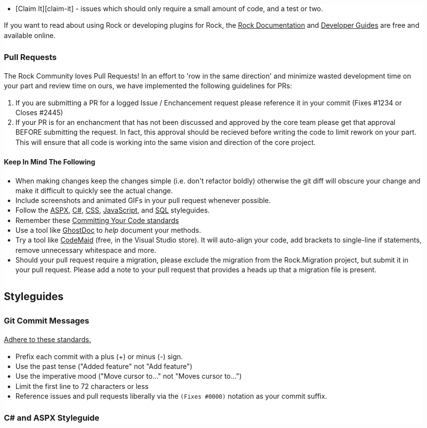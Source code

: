* [Claim It][claim-it] - issues which should only require a small amount of code, and a test or two.

If you want to read about using Rock or developing plugins for Rock, the [Rock Documentation](https://www.rockrms.com/Learn/Documentation) and  [Developer Guides](https://www.rockrms.com/Developer) are free and available online.

### Pull Requests
The Rock Community loves Pull Requests! In an effort to 'row in the same direction' and minimize wasted development time
on your part and review time on ours, we have implemented the following guidelines for PRs:
1. If you are submitting a PR for a logged Issue / Enchancement request please reference it in your commit (Fixes #1234 or Closes #2445)
2. If your PR is for an enchancment that has not been discussed and approved by the core team please get that approval BEFORE submitting
the request. In fact, this approval should be recieved before writing the code to limit rework on your part. This will ensure that all code is working into the same vision and direction of the core project.

#### Keep In Mind The Following
* When making changes keep the changes simple (i.e. don't refactor boldly) otherwise the git diff will obscure your change and make it difficult to quickly see the actual change.
* Include screenshots and animated GIFs in your pull request whenever possible.
* Follow the [ASPX](#c-and-aspx-styleguide), [C#](#c-and-aspx-styleguide), [CSS](#css-styleguide), [JavaScript](#javascript-styleguide), and [SQL](#sql-styleguide) styleguides.
* Remember these [Committing Your Code standards](https://github.com/SparkDevNetwork/Rock/wiki/Committing-Your-Code)
* Use a tool like [GhostDoc](http://submain.com/download/ghostdoc/) to *help* document your methods.
* Try a tool like [CodeMaid](http://www.codemaid.net/) (free, in the Visual Studio store). It will auto-align your code, add brackets to single-line if statements, remove unnecessary whitespace and more.
* Should your pull request require a migration, please exclude the migration from the Rock.Migration project, but submit it in your
pull request. Please add a note to your pull request that provides a heads up that a migration file is present. 

## Styleguides

### Git Commit Messages

[Adhere to these standards.](https://github.com/SparkDevNetwork/Rock/wiki/Committing-Your-Code)

* Prefix each commit with a plus (+) or minus (-) sign.
* Use the past tense ("Added feature" not "Add feature")
* Use the imperative mood ("Move cursor to..." not "Moves cursor to...")
* Limit the first line to 72 characters or less
* Reference issues and pull requests liberally via the `(Fixes #0000)` notation as your commit suffix.

### C# and ASPX Styleguide


[search-rock-repo-label-priority-critical]: https://github.com/SparkDevNetwork/Rock/labels/Priority%3A%20Critical
[search-SparkDevNetwork-org-label-priority-critical]: https://github.com/issues?q=is%3Aopen+is%3Aissue+user%3ASparkDevNetwork+label%3A"Priority%3A+Critical"
[search-rock-repo-label-priority-high]: https://github.com/SparkDevNetwork/Rock/labels/Priority%3A%20High"
[search-SparkDevNetwork-org-label-priority-high]: https://github.com/issues?q=is%3Aopen+is%3Aissue+user%3ASparkDevNetwork+label%3A"Priority%3A+High"
[search-rock-repo-label-priority-low]: https://github.com/SparkDevNetwork/Rock/labels/Priority%3A%20Low
[search-SparkDevNetwork-org-label-priority-low]: https://github.com/issues?q=is%3Aopen+is%3Aissue+user%3ASparkDevNetwork+label%3A"Priority%3A+Low"
[search-rock-repo-label-status-available]: https://github.com/SparkDevNetwork/Rock/labels/Status%3A%20Available
[search-SparkDevNetwork-org-label-status-available]: https://github.com/issues?q=is%3Aopen+is%3Aissue+user%3ASparkDevNetwork+label%3A"Status%3A+Available"
[search-rock-repo-label-status-confirmed]: https://github.com/SparkDevNetwork/Rock/labels/Status%3A%20Confirmed
[search-SparkDevNetwork-org-label-status-confirmed]: https://github.com/issues?q=is%3Aopen+is%3Aissue+user%3ASparkDevNetwork+label%3A"Status%3A+Confirmed"
[search-rock-repo-label-status-in-progress]: https://github.com/SparkDevNetwork/Rock/labels/Status%3A%20In%20Progress
[search-SparkDevNetwork-org-label-status-in-progress]: https://github.com/issues?q=is%3Aopen+is%3Aissue+user%3ASparkDevNetwork+label%3A"Status%3A+In+Progress"
[search-rock-repo-label-status-on-hold]: https://github.com/SparkDevNetwork/Rock/labels/Status%3A%20On%20Hold
[search-SparkDevNetwork-org-label-status-on-hold]: https://github.com/issues?q=is%3Aopen+is%3Aissue+user%3ASparkDevNetwork+label%3A"Status%3A+On+Hold"
[search-rock-repo-label-status-completed]: https://github.com/SparkDevNetwork/Rock/labels/Status%3A%20Completed
[search-SparkDevNetwork-org-label-status-completed]: https://github.com/issues?q=is%3Aopen+is%3Aissue+user%3ASparkDevNetwork+label%3A"Status%3A+Completed"
[search-rock-repo-label-status-needs-info]: https://github.com/SparkDevNetwork/Rock/labels/Status%3A%20Needs%20Info
[search-SparkDevNetwork-org-label-status-needs-info]: https://github.com/issues?q=is%3Aopen+is%3Aissue+user%3ASparkDevNetwork+label%3A"Status%3A+Needs+Info"
[search-rock-repo-label-status-review-needed]: https://github.com/SparkDevNetwork/Rock/labels/Status%3A%20Review%20Needed
[search-SparkDevNetwork-org-label-status-review-needed]: https://github.com/issues?q=is%3Aopen+is%3Aissue+user%3ASparkDevNetwork+label%3A"Status%3A+Review+Needed"
[search-rock-repo-label-status-revision-needed]: https://github.com/SparkDevNetwork/Rock/labels/Status%3A%20Revision%20Needed
[search-SparkDevNetwork-org-label-status-revision-needed]: https://github.com/issues?q=is%3Aopen+is%3Aissue+user%3ASparkDevNetwork+label%3A"Status%3A+Revision+Needed"
[search-rock-repo-label-status-abandoned]: https://github.com/SparkDevNetwork/Rock/labels/Status%3A%20Abandoned
[search-SparkDevNetwork-org-label-status-abandoned]: https://github.com/issues?q=is%3Aopen+is%3Aissue+user%3ASparkDevNetwork+label%3A"Status%3A+Abandoned"
[search-rock-repo-label-status-wont-fix]: https://github.com/SparkDevNetwork/Rock/labels/Status%3A%20Won%27t%20Fix
[search-SparkDevNetwork-org-label-status-wont-fix]: https://github.com/issues?q=is%3Aopen+is%3Aissue+user%3ASparkDevNetwork+label%3A"Status%3A+Won%27t+Fix"
[search-rock-repo-label-type-bug]: https://github.com/SparkDevNetwork/Rock/labels/Type%3A%20Bug
[search-SparkDevNetwork-org-label-type-bug]: https://github.com/issues?q=is%3Aopen+is%3Aissue+user%3ASparkDevNetwork+label%3AType%3A+Bug
[search-rock-repo-label-type-documentation]: https://github.com/SparkDevNetwork/Rock/labels/Type%3A%20Documentation
[search-SparkDevNetwork-org-label-type-documentation]: https://github.com/issues?q=is%3Aopen+is%3Aissue+user%3ASparkDevNetwork+label%3A"Type%3A+Documentation"
[search-rock-repo-label-type-enhancement]: https://github.com/SparkDevNetwork/Rock/labels/Type%3A%20Enhancement
[search-SparkDevNetwork-org-label-type-enhancement]: https://github.com/issues?q=is%3Aopen+is%3Aissue+user%3ASparkDevNetwork+label%3A"Type%3A+Enhancement"
[search-rock-repo-label-type-feedback]: https://github.com/SparkDevNetwork/Rock/labels/Type%3A%20Feedback
[search-SparkDevNetwork-org-label-type-feedback]: https://github.com/issues?q=is%3Aopen+is%3Aissue+user%3ASparkDevNetwork+label%3A"Type%3A+Feedback"
[search-rock-repo-label-type-plugin-idea]: https://github.com/SparkDevNetwork/Rock/labels/Type%3A%20Plugin%20Idea
[search-SparkDevNetwork-org-label-type-plugin-idea]: https://github.com/issues?q=is%3Aopen+is%3Aissue+user%3ASparkDevNetwork+label%3A"Type%3A%20Plugin%20Idea"
[search-rock-repo-label-type-duplicate]: https://github.com/SparkDevNetwork/Rock/labels/Type%3A%20Duplicate
[search-SparkDevNetwork-org-label-type-duplicate]: https://github.com/issues?q=is%3Aopen+is%3Aissue+user%3ASparkDevNetwork+label%3A"Type%3A%20Duplicate"
[search-rock-repo-label-topic-api]: https://github.com/SparkDevNetwork/Rock/labels/Topic%3A%20API
[search-SparkDevNetwork-org-label-topic-api]: https://github.com/issues?q=is%3Aopen+is%3Aissue+user%3ASparkDevNetwork+label%3A"Topic%3A%20API"
[search-rock-repo-label-topic-checkin]: https://github.com/SparkDevNetwork/Rock/labels/Topic%3A%20Check-in
[search-SparkDevNetwork-org-label-topic-checkin]: https://github.com/issues?q=is%3Aopen+is%3Aissue+user%3ASparkDevNetwork+label%3A"Topic%3A%20Check-in"
[search-rock-repo-label-topic-communications]: https://github.com/SparkDevNetwork/Rock/labels/Topic%3A%20Communications
[search-SparkDevNetwork-org-label-topic-communications]: https://github.com/issues?q=is%3Aopen+is%3Aissue+user%3ASparkDevNetwork+label%3A"Topic%3A%20Communications"
[search-rock-repo-label-topic-event-registration]: https://github.com/SparkDevNetwork/Rock/labels/Topic%3A%20Event%20Registration
[search-rock-repo-label-topic-external-app]: https://github.com/SparkDevNetwork/Rock/labels/Topic%3A%20External%20App
[search-rock-repo-label-topic-finance]: https://github.com/SparkDevNetwork/Rock/labels/Topic%3A%20Finance
[search-SparkDevNetwork-org-label-topic-finance]: https://github.com/issues?q=is%3Aopen+is%3Aissue+user%3ASparkDevNetwork+label%3A"Topic%3A%20Finance"
[search-rock-repo-label-topic-lava]: https://github.com/SparkDevNetwork/Rock/labels/Topic%3A%20Lava
[search-SparkDevNetwork-org-label-topic-lava]: https://github.com/issues?q=is%3Aopen+is%3Aissue+user%3ASparkDevNetwork+label%3A"Topic%3A%20Lava"
[search-rock-repo-label-topic-metrics]: https://github.com/SparkDevNetwork/Rock/labels/Topic%3A%20Metrics
[search-SparkDevNetwork-org-label-topic-metrics]: https://github.com/issues?q=is%3Aopen+is%3Aissue+user%3ASparkDevNetwork+label%3A"Topic%3A%20Metrics"
[search-rock-repo-label-topic-reporting]: https://github.com/SparkDevNetwork/Rock/labels/Topic%3A%20Reporting
[search-SparkDevNetwork-org-label-topic-reporting]: https://github.com/issues?q=is%3Aopen+is%3Aissue+user%3ASparkDevNetwork+label%3A"Topic%3A%20Reporting"
[search-rock-repo-label-topic-rock-internals]: https://github.com/SparkDevNetwork/Rock/labels/Topic%3A%20Rock%20Internals
[search-rock-repo-label-topic-security]: https://github.com/SparkDevNetwork/Rock/labels/Topic%3A%20Security
[search-SparkDevNetwork-org-label-topic-security]: https://github.com/issues?q=is%3Aopen+is%3Aissue+user%3ASparkDevNetwork+label%3A"Topic%3A%20Security"
[search-rock-repo-label-topic-ui]: https://github.com/SparkDevNetwork/Rock/labels/Topic%3A%20UI
[search-SparkDevNetwork-org-label-topic-ui]: https://github.com/issues?q=is%3Aopen+is%3Aissue+user%3ASparkDevNetwork+label%3A"Topic%3A%20UI"
[search-rock-repo-label-topic-workflows]: https://github.com/SparkDevNetwork/Rock/labels/Topic%3A%20Workflows
[search-SparkDevNetwork-org-label-topic-workflows]: https://github.com/issues?q=is%3Aopen+is%3Aissue+user%3ASparkDevNetwork+label%3A"Topic%3A%20Workflows"
[search-rock-repo-label-topic-performance]: https://github.com/SparkDevNetwork/Rock/labels/Topic%3A%20Performance
[search-SparkDevNetwork-org-label-topic-performance]: https://github.com/issues?q=is%3Aopen+is%3Aissue+user%3ASparkDevNetwork+label%3A"Topic%3A%20Performance"
[search-rock-repo-label-topic-uncaught-exception]: https://github.com/SparkDevNetwork/Rock/labels/Topic%3A%20Uncaught%20Exception
[search-SparkDevNetwork-org-label-topic-uncaught-exception]: https://github.com/issues?q=is%3Aopen+is%3Aissue+user%3ASparkDevNetwork+label%3A"Topic%3A20Uncaught%20Exception"
[search-rock-repo-label-topic-crash]: https://github.com/SparkDevNetwork/Rock/labels/Topic%3A%20Crash
[search-SparkDevNetwork-org-label-topic-crash]: https://github.com/issues?q=is%3Aopen+is%3Aissue+user%3ASparkDevNetwork+label%3A"Topic%3A%20Crash"
[search-rock-repo-label-topic-git]: https://github.com/SparkDevNetwork/Rock/labels/Topic%3A%20Git
[search-SparkDevNetwork-org-label-topic-git]: https://github.com/issues?q=is%3Aopen+is%3Aissue+user%3ASparkDevNetwork+label%3A"Topic%3A%20Git"
[search-rock-repo-label-topic-installer]: https://github.com/SparkDevNetwork/Rock/labels/Topic%3A%20Installer
[search-rock-repo-label-topic-updater]: https://github.com/SparkDevNetwork/Rock/labels/Topic%3A%20Updater